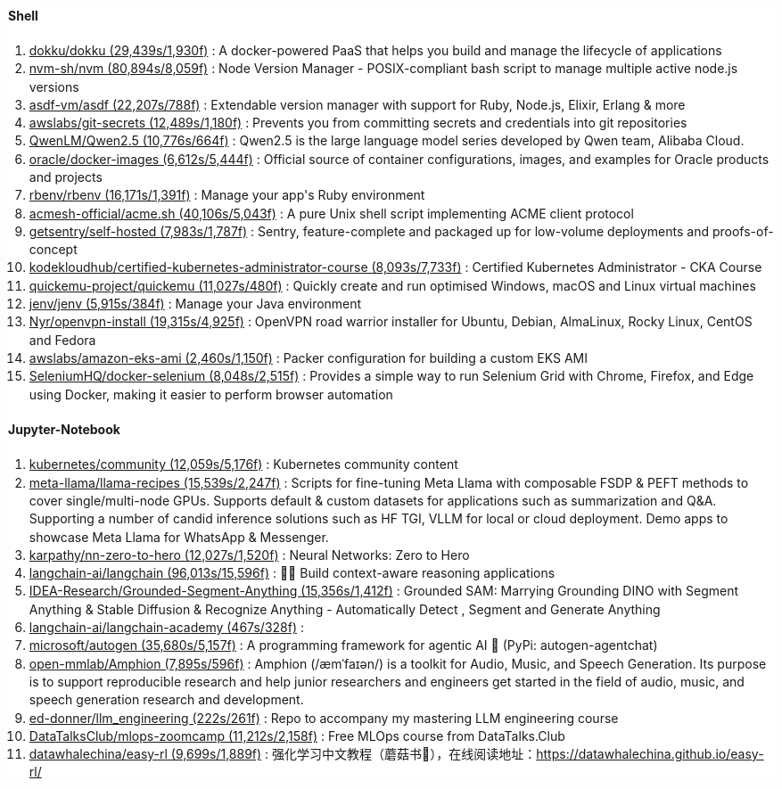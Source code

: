 #### Shell
1. [dokku/dokku (29,439s/1,930f)](https://github.com/dokku/dokku) : A docker-powered PaaS that helps you build and manage the lifecycle of applications
2. [nvm-sh/nvm (80,894s/8,059f)](https://github.com/nvm-sh/nvm) : Node Version Manager - POSIX-compliant bash script to manage multiple active node.js versions
3. [asdf-vm/asdf (22,207s/788f)](https://github.com/asdf-vm/asdf) : Extendable version manager with support for Ruby, Node.js, Elixir, Erlang & more
4. [awslabs/git-secrets (12,489s/1,180f)](https://github.com/awslabs/git-secrets) : Prevents you from committing secrets and credentials into git repositories
5. [QwenLM/Qwen2.5 (10,776s/664f)](https://github.com/QwenLM/Qwen2.5) : Qwen2.5 is the large language model series developed by Qwen team, Alibaba Cloud.
6. [oracle/docker-images (6,612s/5,444f)](https://github.com/oracle/docker-images) : Official source of container configurations, images, and examples for Oracle products and projects
7. [rbenv/rbenv (16,171s/1,391f)](https://github.com/rbenv/rbenv) : Manage your app's Ruby environment
8. [acmesh-official/acme.sh (40,106s/5,043f)](https://github.com/acmesh-official/acme.sh) : A pure Unix shell script implementing ACME client protocol
9. [getsentry/self-hosted (7,983s/1,787f)](https://github.com/getsentry/self-hosted) : Sentry, feature-complete and packaged up for low-volume deployments and proofs-of-concept
10. [kodekloudhub/certified-kubernetes-administrator-course (8,093s/7,733f)](https://github.com/kodekloudhub/certified-kubernetes-administrator-course) : Certified Kubernetes Administrator - CKA Course
11. [quickemu-project/quickemu (11,027s/480f)](https://github.com/quickemu-project/quickemu) : Quickly create and run optimised Windows, macOS and Linux virtual machines
12. [jenv/jenv (5,915s/384f)](https://github.com/jenv/jenv) : Manage your Java environment
13. [Nyr/openvpn-install (19,315s/4,925f)](https://github.com/Nyr/openvpn-install) : OpenVPN road warrior installer for Ubuntu, Debian, AlmaLinux, Rocky Linux, CentOS and Fedora
14. [awslabs/amazon-eks-ami (2,460s/1,150f)](https://github.com/awslabs/amazon-eks-ami) : Packer configuration for building a custom EKS AMI
15. [SeleniumHQ/docker-selenium (8,048s/2,515f)](https://github.com/SeleniumHQ/docker-selenium) : Provides a simple way to run Selenium Grid with Chrome, Firefox, and Edge using Docker, making it easier to perform browser automation

#### Jupyter-Notebook
1. [kubernetes/community (12,059s/5,176f)](https://github.com/kubernetes/community) : Kubernetes community content
2. [meta-llama/llama-recipes (15,539s/2,247f)](https://github.com/meta-llama/llama-recipes) : Scripts for fine-tuning Meta Llama with composable FSDP & PEFT methods to cover single/multi-node GPUs. Supports default & custom datasets for applications such as summarization and Q&A. Supporting a number of candid inference solutions such as HF TGI, VLLM for local or cloud deployment. Demo apps to showcase Meta Llama for WhatsApp & Messenger.
3. [karpathy/nn-zero-to-hero (12,027s/1,520f)](https://github.com/karpathy/nn-zero-to-hero) : Neural Networks: Zero to Hero
4. [langchain-ai/langchain (96,013s/15,596f)](https://github.com/langchain-ai/langchain) : 🦜🔗 Build context-aware reasoning applications
5. [IDEA-Research/Grounded-Segment-Anything (15,356s/1,412f)](https://github.com/IDEA-Research/Grounded-Segment-Anything) : Grounded SAM: Marrying Grounding DINO with Segment Anything & Stable Diffusion & Recognize Anything - Automatically Detect , Segment and Generate Anything
6. [langchain-ai/langchain-academy (467s/328f)](https://github.com/langchain-ai/langchain-academy) : 
7. [microsoft/autogen (35,680s/5,157f)](https://github.com/microsoft/autogen) : A programming framework for agentic AI 🤖 (PyPi: autogen-agentchat)
8. [open-mmlab/Amphion (7,895s/596f)](https://github.com/open-mmlab/Amphion) : Amphion (/æmˈfaɪən/) is a toolkit for Audio, Music, and Speech Generation. Its purpose is to support reproducible research and help junior researchers and engineers get started in the field of audio, music, and speech generation research and development.
9. [ed-donner/llm_engineering (222s/261f)](https://github.com/ed-donner/llm_engineering) : Repo to accompany my mastering LLM engineering course
10. [DataTalksClub/mlops-zoomcamp (11,212s/2,158f)](https://github.com/DataTalksClub/mlops-zoomcamp) : Free MLOps course from DataTalks.Club
11. [datawhalechina/easy-rl (9,699s/1,889f)](https://github.com/datawhalechina/easy-rl) : 强化学习中文教程（蘑菇书🍄），在线阅读地址：https://datawhalechina.github.io/easy-rl/